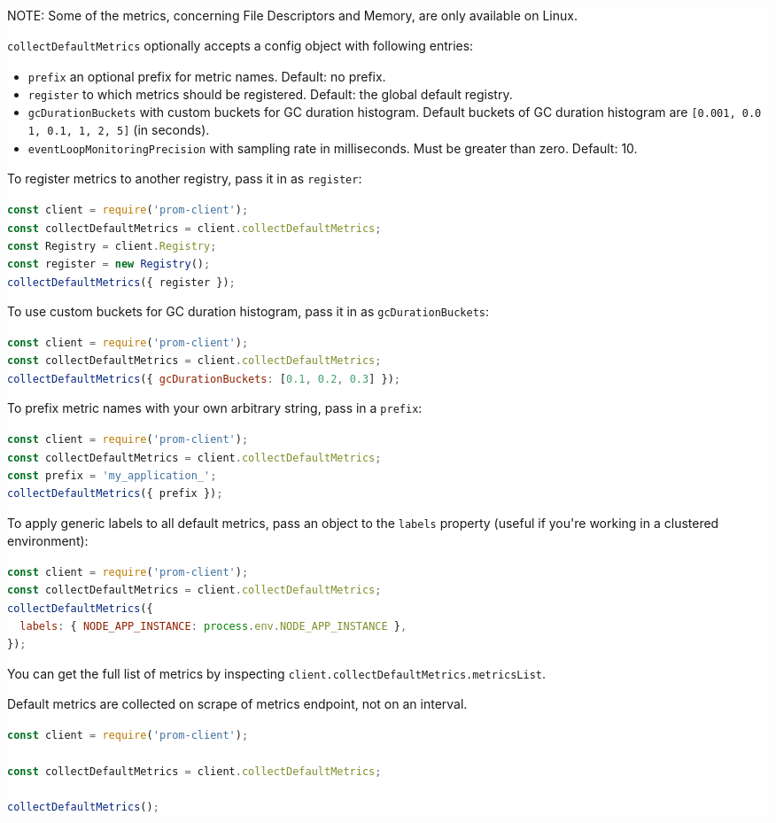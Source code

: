 NOTE: Some of the metrics, concerning File Descriptors and Memory, are only
available on Linux.

`collectDefaultMetrics` optionally accepts a config object with following entries:

- `prefix` an optional prefix for metric names. Default: no prefix.
- `register` to which metrics should be registered. Default: the global default registry.
- `gcDurationBuckets` with custom buckets for GC duration histogram. Default buckets of GC duration histogram are `[0.001, 0.01, 0.1, 1, 2, 5]` (in seconds).
- `eventLoopMonitoringPrecision` with sampling rate in milliseconds. Must be greater than zero. Default: 10.

To register metrics to another registry, pass it in as `register`:

```js
const client = require('prom-client');
const collectDefaultMetrics = client.collectDefaultMetrics;
const Registry = client.Registry;
const register = new Registry();
collectDefaultMetrics({ register });
```

To use custom buckets for GC duration histogram, pass it in as `gcDurationBuckets`:

```js
const client = require('prom-client');
const collectDefaultMetrics = client.collectDefaultMetrics;
collectDefaultMetrics({ gcDurationBuckets: [0.1, 0.2, 0.3] });
```

To prefix metric names with your own arbitrary string, pass in a `prefix`:

```js
const client = require('prom-client');
const collectDefaultMetrics = client.collectDefaultMetrics;
const prefix = 'my_application_';
collectDefaultMetrics({ prefix });
```

To apply generic labels to all default metrics, pass an object to the `labels` property (useful if you're working in a clustered environment):

```js
const client = require('prom-client');
const collectDefaultMetrics = client.collectDefaultMetrics;
collectDefaultMetrics({
  labels: { NODE_APP_INSTANCE: process.env.NODE_APP_INSTANCE },
});
```

You can get the full list of metrics by inspecting
`client.collectDefaultMetrics.metricsList`.

Default metrics are collected on scrape of metrics endpoint,
not on an interval.

```js
const client = require('prom-client');

const collectDefaultMetrics = client.collectDefaultMetrics;

collectDefaultMetrics();
```
